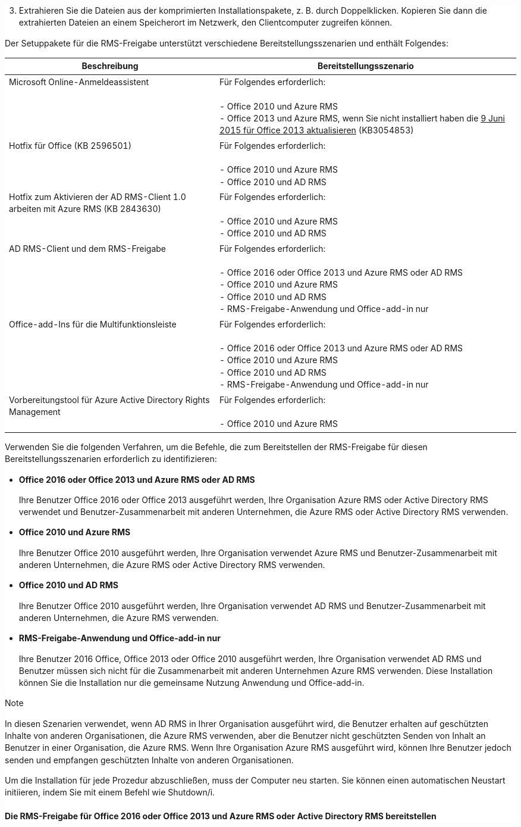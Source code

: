 3.  Extrahieren Sie die Dateien aus der komprimierten Installationspakete, z. B. durch Doppelklicken. Kopieren Sie dann die extrahierten Dateien an einem Speicherort im Netzwerk, den Clientcomputer zugreifen können.

Der Setuppakete für die RMS-Freigabe unterstützt verschiedene Bereitstellungsszenarien und enthält Folgendes:

|Beschreibung|Bereitstellungsszenario|
|----------------|---------------------------|
|Microsoft Online-Anmeldeassistent|Für Folgendes erforderlich:<br /><br />-   Office 2010 und Azure RMS<br />-   Office 2013 und Azure RMS, wenn Sie nicht installiert haben die [9 Juni 2015 für Office 2013 aktualisieren](https://support.microsoft.com/kb/3054853) (KB3054853)|
|Hotfix für Office (KB 2596501)|Für Folgendes erforderlich:<br /><br />-   Office 2010 und Azure RMS<br />-   Office 2010 und AD RMS|
|Hotfix zum Aktivieren der AD RMS-Client 1.0 arbeiten mit Azure RMS (KB 2843630)|Für Folgendes erforderlich:<br /><br />-   Office 2010 und Azure RMS<br />-   Office 2010 und AD RMS|
|AD RMS-Client und dem RMS-Freigabe|Für Folgendes erforderlich:<br /><br />-   Office 2016 oder Office 2013 und Azure RMS oder AD RMS<br />-   Office 2010 und Azure RMS<br />-   Office 2010 und AD RMS<br />-   RMS-Freigabe-Anwendung und Office-add-in nur|
|Office-add-Ins für die Multifunktionsleiste|Für Folgendes erforderlich:<br /><br />-   Office 2016 oder Office 2013 und Azure RMS oder AD RMS<br />-   Office 2010 und Azure RMS<br />-   Office 2010 und AD RMS<br />-   RMS-Freigabe-Anwendung und Office-add-in nur|
|Vorbereitungstool für Azure Active Directory Rights Management|Für Folgendes erforderlich:<br /><br />-   Office 2010 und Azure RMS|
Verwenden Sie die folgenden Verfahren, um die Befehle, die zum Bereitstellen der RMS-Freigabe für diesen Bereitstellungsszenarien erforderlich zu identifizieren:

-   **Office 2016 oder Office 2013 und Azure RMS oder AD RMS**

    Ihre Benutzer Office 2016 oder Office 2013 ausgeführt werden, Ihre Organisation Azure RMS oder Active Directory RMS verwendet und Benutzer-Zusammenarbeit mit anderen Unternehmen, die Azure RMS oder Active Directory RMS verwenden.

-   **Office 2010 und Azure RMS**

    Ihre Benutzer Office 2010 ausgeführt werden, Ihre Organisation verwendet Azure RMS und Benutzer-Zusammenarbeit mit anderen Unternehmen, die Azure RMS oder Active Directory RMS verwenden.

-   **Office 2010 und AD RMS**

    Ihre Benutzer Office 2010 ausgeführt werden, Ihre Organisation verwendet AD RMS und Benutzer-Zusammenarbeit mit anderen Unternehmen, die Azure RMS verwenden.

-   **RMS-Freigabe-Anwendung und Office-add-in nur**

    Ihre Benutzer 2016 Office, Office 2013 oder Office 2010 ausgeführt werden, Ihre Organisation verwendet AD RMS und Benutzer müssen sich nicht für die Zusammenarbeit mit anderen Unternehmen Azure RMS verwenden. Diese Installation können Sie die Installation nur die gemeinsame Nutzung Anwendung und Office-add-in.

> [!NOTE]
> In diesen Szenarien verwendet, wenn AD RMS in Ihrer Organisation ausgeführt wird, die Benutzer erhalten auf geschützten Inhalte von anderen Organisationen, die Azure RMS verwenden, aber die Benutzer nicht geschützten Senden von Inhalt an Benutzer in einer Organisation, die Azure RMS. Wenn Ihre Organisation Azure RMS ausgeführt wird, können Ihre Benutzer jedoch senden und empfangen geschützten Inhalte von anderen Organisationen.

Um die Installation für jede Prozedur abzuschließen, muss der Computer neu starten. Sie können einen automatischen Neustart initiieren, indem Sie mit einem Befehl wie Shutdown/i.

#### Die RMS-Freigabe für Office 2016 oder Office 2013 und Azure RMS oder Active Directory RMS bereitstellen
